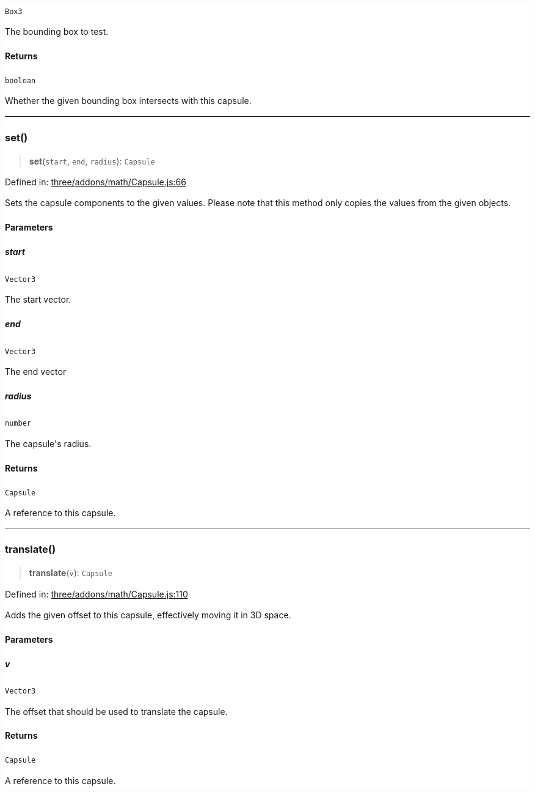 `Box3`

The bounding box to test.

#### Returns

`boolean`

Whether the given bounding box intersects with this capsule.

***

### set()

> **set**(`start`, `end`, `radius`): `Capsule`

Defined in: [three/addons/math/Capsule.js:66](https://github.com/DefinitelyMaybe/three-i18n/blob/fa57b79433d1c349ffb23a78727299c8d4190136/three/addons/math/Capsule.js#L66)

Sets the capsule components to the given values.
Please note that this method only copies the values from the given objects.

#### Parameters

##### start

`Vector3`

The start vector.

##### end

`Vector3`

The end vector

##### radius

`number`

The capsule's radius.

#### Returns

`Capsule`

A reference to this capsule.

***

### translate()

> **translate**(`v`): `Capsule`

Defined in: [three/addons/math/Capsule.js:110](https://github.com/DefinitelyMaybe/three-i18n/blob/fa57b79433d1c349ffb23a78727299c8d4190136/three/addons/math/Capsule.js#L110)

Adds the given offset to this capsule, effectively moving it in 3D space.

#### Parameters

##### v

`Vector3`

The offset that should be used to translate the capsule.

#### Returns

`Capsule`

A reference to this capsule.
